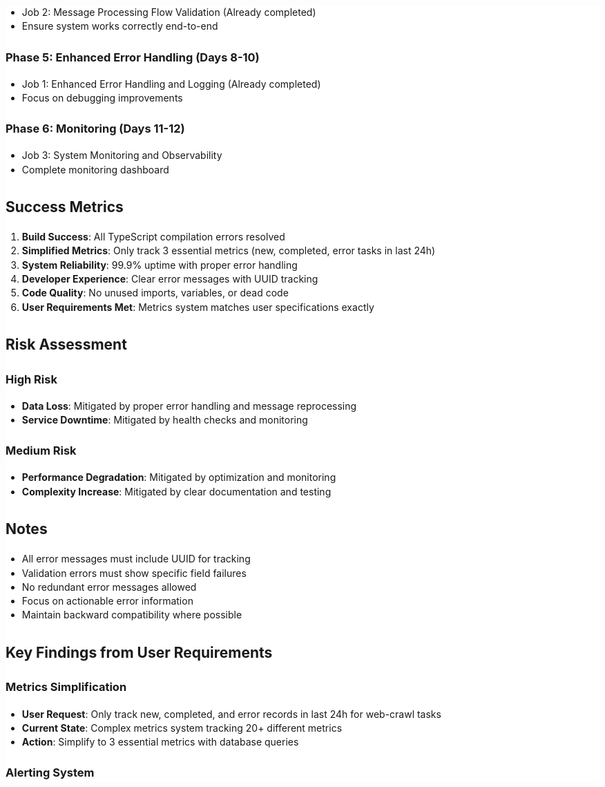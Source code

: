 - Job 2: Message Processing Flow Validation (Already completed)
- Ensure system works correctly end-to-end

### Phase 5: Enhanced Error Handling (Days 8-10)

- Job 1: Enhanced Error Handling and Logging (Already completed)
- Focus on debugging improvements

### Phase 6: Monitoring (Days 11-12)

- Job 3: System Monitoring and Observability
- Complete monitoring dashboard

## Success Metrics

1. **Build Success**: All TypeScript compilation errors resolved
2. **Simplified Metrics**: Only track 3 essential metrics (new, completed, error tasks in last 24h)
3. **System Reliability**: 99.9% uptime with proper error handling
4. **Developer Experience**: Clear error messages with UUID tracking
5. **Code Quality**: No unused imports, variables, or dead code
6. **User Requirements Met**: Metrics system matches user specifications exactly

## Risk Assessment

### High Risk

- **Data Loss**: Mitigated by proper error handling and message reprocessing
- **Service Downtime**: Mitigated by health checks and monitoring

### Medium Risk

- **Performance Degradation**: Mitigated by optimization and monitoring
- **Complexity Increase**: Mitigated by clear documentation and testing

## Notes

- All error messages must include UUID for tracking
- Validation errors must show specific field failures
- No redundant error messages allowed
- Focus on actionable error information
- Maintain backward compatibility where possible

## Key Findings from User Requirements

### Metrics Simplification

- **User Request**: Only track new, completed, and error records in last 24h for web-crawl tasks
- **Current State**: Complex metrics system tracking 20+ different metrics
- **Action**: Simplify to 3 essential metrics with database queries

### Alerting System
